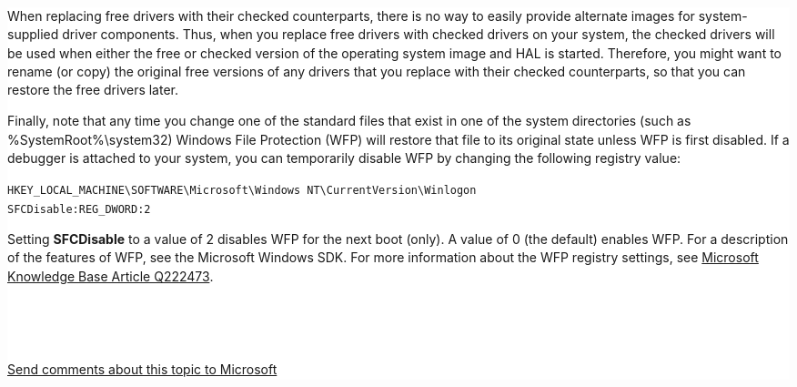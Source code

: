 When replacing free drivers with their checked counterparts, there is no way to easily provide alternate images for system-supplied driver components. Thus, when you replace free drivers with checked drivers on your system, the checked drivers will be used when either the free or checked version of the operating system image and HAL is started. Therefore, you might want to rename (or copy) the original free versions of any drivers that you replace with their checked counterparts, so that you can restore the free drivers later.

Finally, note that any time you change one of the standard files that exist in one of the system directories (such as %SystemRoot%\\system32) Windows File Protection (WFP) will restore that file to its original state unless WFP is first disabled. If a debugger is attached to your system, you can temporarily disable WFP by changing the following registry value:

```
HKEY_LOCAL_MACHINE\SOFTWARE\Microsoft\Windows NT\CurrentVersion\Winlogon
SFCDisable:REG_DWORD:2
```

Setting **SFCDisable** to a value of 2 disables WFP for the next boot (only). A value of 0 (the default) enables WFP. For a description of the features of WFP, see the Microsoft Windows SDK. For more information about the WFP registry settings, see [Microsoft Knowledge Base Article Q222473](http://go.microsoft.com/fwlink/p/?linkid=38360).

 

 

[Send comments about this topic to Microsoft](mailto:wsddocfb@microsoft.com?subject=Documentation%20feedback%20[devtest\devtest]:%20Installing%20Just%20the%20Checked%20Operating%20System%20and%20HAL%20%28For%20Windows%20XP%20and%20Windows%20Server%202003%29%20%20RELEASE:%20%2811/17/2016%29&body=%0A%0APRIVACY%20STATEMENT%0A%0AWe%20use%20your%20feedback%20to%20improve%20the%20documentation.%20We%20don't%20use%20your%20email%20address%20for%20any%20other%20purpose,%20and%20we'll%20remove%20your%20email%20address%20from%20our%20system%20after%20the%20issue%20that%20you're%20reporting%20is%20fixed.%20While%20we're%20working%20to%20fix%20this%20issue,%20we%20might%20send%20you%20an%20email%20message%20to%20ask%20for%20more%20info.%20Later,%20we%20might%20also%20send%20you%20an%20email%20message%20to%20let%20you%20know%20that%20we've%20addressed%20your%20feedback.%0A%0AFor%20more%20info%20about%20Microsoft's%20privacy%20policy,%20see%20http://privacy.microsoft.com/default.aspx. "Send comments about this topic to Microsoft")




